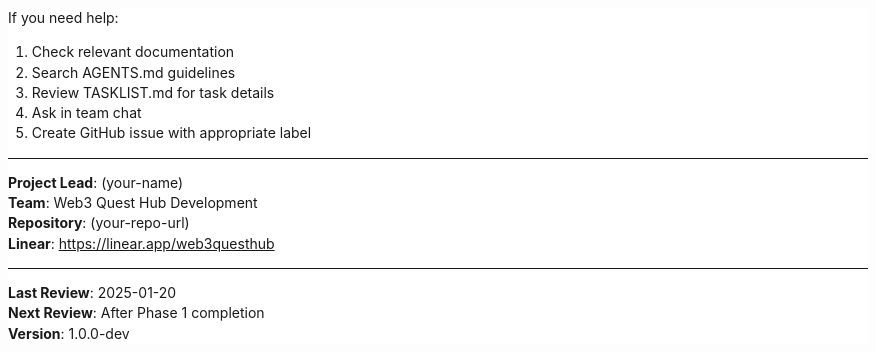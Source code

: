 If you need help:
1. Check relevant documentation
2. Search AGENTS.md guidelines
3. Review TASKLIST.md for task details
4. Ask in team chat
5. Create GitHub issue with appropriate label

---

**Project Lead**: (your-name)  
**Team**: Web3 Quest Hub Development  
**Repository**: (your-repo-url)  
**Linear**: https://linear.app/web3questhub

---

**Last Review**: 2025-01-20  
**Next Review**: After Phase 1 completion  
**Version**: 1.0.0-dev
